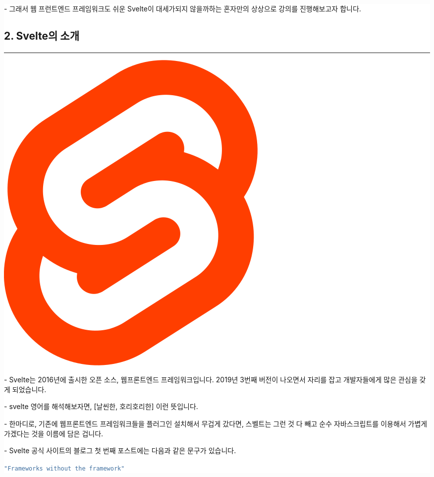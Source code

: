\- 그래서 웹 프런트엔드 프레임워크도 쉬운 Svelte이 대세가되지 않을까하는 혼자만의 상상으로 강의를 진행해보고자 합니다. 



 

## **2. Svelte의 소개**

------



![img](.\images\lvU1Cbkg44E9ITxKrONq9k_img.png)



\- Svelte는 2016년에 출시한 오픈 소스, 웹프론트엔드 프레임워크입니다. 2019년 3번째 버전이 나오면서 자리를 잡고 개발자들에게 많은 관심을 갖게 되었습니다.

\- svelte 영어를 해석해보자면, [날씬한, 호리호리한] 이런 뜻입니다. 

\- 한마디로, 기존에 웹프론트엔드 프레임워크들을 플러그인 설치해서 무겁게 갔다면, 스벨트는 그런 것 다 빼고 순수 자바스크립트를 이용해서 가볍게 가겠다는 것을 이름에 담은 겁니다. 

\- Svelte 공식 사이트의 블로그 첫 번째 포스트에는 다음과 같은 문구가 있습니다. 

```js
"Frameworks without the framework"
```
